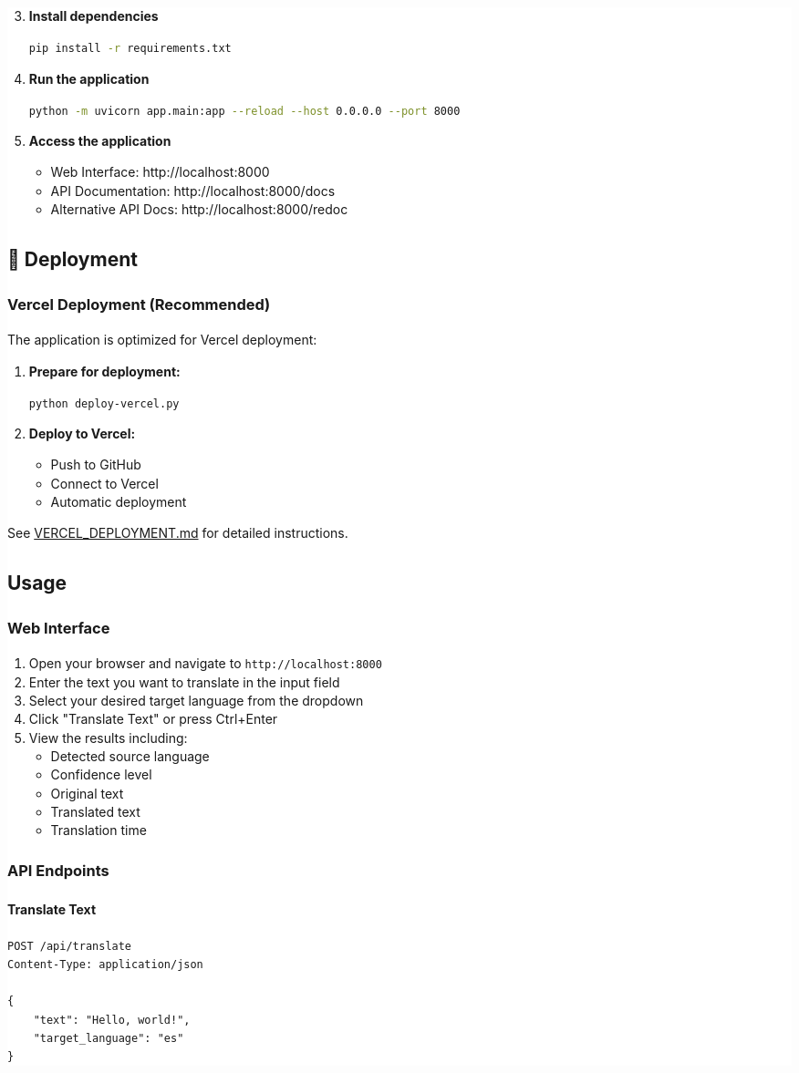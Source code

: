 3. **Install dependencies**
   ```bash
   pip install -r requirements.txt
   ```

4. **Run the application**
   ```bash
   python -m uvicorn app.main:app --reload --host 0.0.0.0 --port 8000
   ```

5. **Access the application**
   - Web Interface: http://localhost:8000
   - API Documentation: http://localhost:8000/docs
   - Alternative API Docs: http://localhost:8000/redoc

## 🚀 Deployment

### Vercel Deployment (Recommended)

The application is optimized for Vercel deployment:

1. **Prepare for deployment:**
   ```bash
   python deploy-vercel.py
   ```

2. **Deploy to Vercel:**
   - Push to GitHub
   - Connect to Vercel
   - Automatic deployment

See [VERCEL_DEPLOYMENT.md](VERCEL_DEPLOYMENT.md) for detailed instructions.

## Usage

### Web Interface

1. Open your browser and navigate to `http://localhost:8000`
2. Enter the text you want to translate in the input field
3. Select your desired target language from the dropdown
4. Click "Translate Text" or press Ctrl+Enter
5. View the results including:
   - Detected source language
   - Confidence level
   - Original text
   - Translated text
   - Translation time

### API Endpoints

#### Translate Text
```http
POST /api/translate
Content-Type: application/json

{
    "text": "Hello, world!",
    "target_language": "es"
}
```
